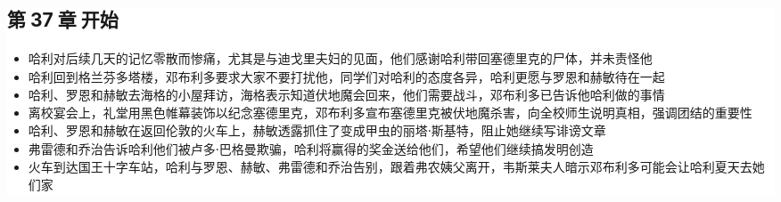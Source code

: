 ## 第 37 章 开始

- 哈利对后续几天的记忆零散而惨痛，尤其是与迪戈里夫妇的见面，他们感谢哈利带回塞德里克的尸体，并未责怪他
- 哈利回到格兰芬多塔楼，邓布利多要求大家不要打扰他，同学们对哈利的态度各异，哈利更愿与罗恩和赫敏待在一起
- 哈利、罗恩和赫敏去海格的小屋拜访，海格表示知道伏地魔会回来，他们需要战斗，邓布利多已告诉他哈利做的事情
- 离校宴会上，礼堂用黑色帷幕装饰以纪念塞德里克，邓布利多宣布塞德里克被伏地魔杀害，向全校师生说明真相，强调团结的重要性
- 哈利、罗恩和赫敏在返回伦敦的火车上，赫敏透露抓住了变成甲虫的丽塔·斯基特，阻止她继续写诽谤文章
- 弗雷德和乔治告诉哈利他们被卢多·巴格曼欺骗，哈利将赢得的奖金送给他们，希望他们继续搞发明创造
- 火车到达国王十字车站，哈利与罗恩、赫敏、弗雷德和乔治告别，跟着弗农姨父离开，韦斯莱夫人暗示邓布利多可能会让哈利夏天去她们家

